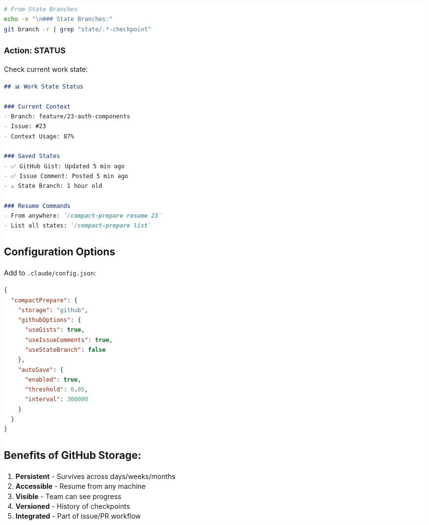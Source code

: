 ```bash
# From State Branches
echo -e "\n### State Branches:"
git branch -r | grep "state/.*-checkpoint"
```

### Action: STATUS
Check current work state:
```markdown
## 📊 Work State Status

### Current Context
- Branch: feature/23-auth-components
- Issue: #23
- Context Usage: 87%

### Saved States
- ✅ GitHub Gist: Updated 5 min ago
- ✅ Issue Comment: Posted 5 min ago
- ⚠️ State Branch: 1 hour old

### Resume Commands
- From anywhere: `/compact-prepare resume 23`
- List all states: `/compact-prepare list`
```

## Configuration Options

Add to `.claude/config.json`:
```json
{
  "compactPrepare": {
    "storage": "github",
    "githubOptions": {
      "useGists": true,
      "useIssueComments": true,
      "useStateBranch": false
    },
    "autoSave": {
      "enabled": true,
      "threshold": 0.85,
      "interval": 300000
    }
  }
}
```

## Benefits of GitHub Storage:

1. **Persistent** - Survives across days/weeks/months
2. **Accessible** - Resume from any machine
3. **Visible** - Team can see progress
4. **Versioned** - History of checkpoints
5. **Integrated** - Part of issue/PR workflow
